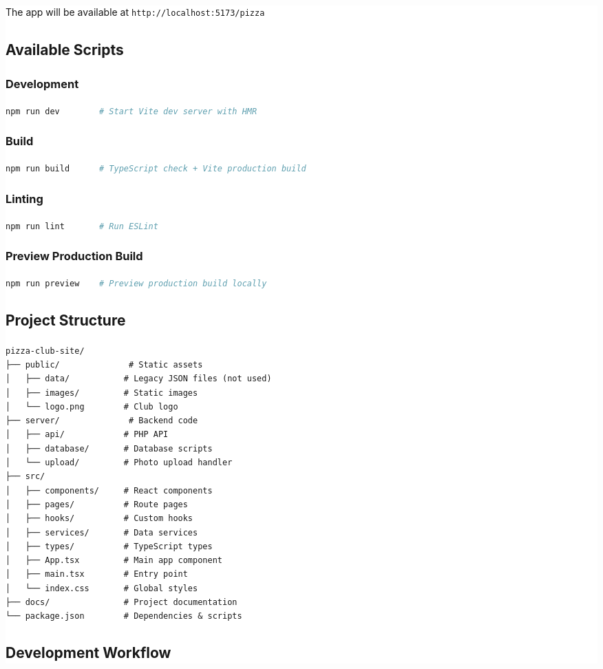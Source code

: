 The app will be available at `http://localhost:5173/pizza`

## Available Scripts

### Development
```bash
npm run dev        # Start Vite dev server with HMR
```

### Build
```bash
npm run build      # TypeScript check + Vite production build
```

### Linting
```bash
npm run lint       # Run ESLint
```

### Preview Production Build
```bash
npm run preview    # Preview production build locally
```

## Project Structure

```
pizza-club-site/
├── public/              # Static assets
│   ├── data/           # Legacy JSON files (not used)
│   ├── images/         # Static images
│   └── logo.png        # Club logo
├── server/              # Backend code
│   ├── api/            # PHP API
│   ├── database/       # Database scripts
│   └── upload/         # Photo upload handler
├── src/
│   ├── components/     # React components
│   ├── pages/          # Route pages
│   ├── hooks/          # Custom hooks
│   ├── services/       # Data services
│   ├── types/          # TypeScript types
│   ├── App.tsx         # Main app component
│   ├── main.tsx        # Entry point
│   └── index.css       # Global styles
├── docs/               # Project documentation
└── package.json        # Dependencies & scripts
```

## Development Workflow
